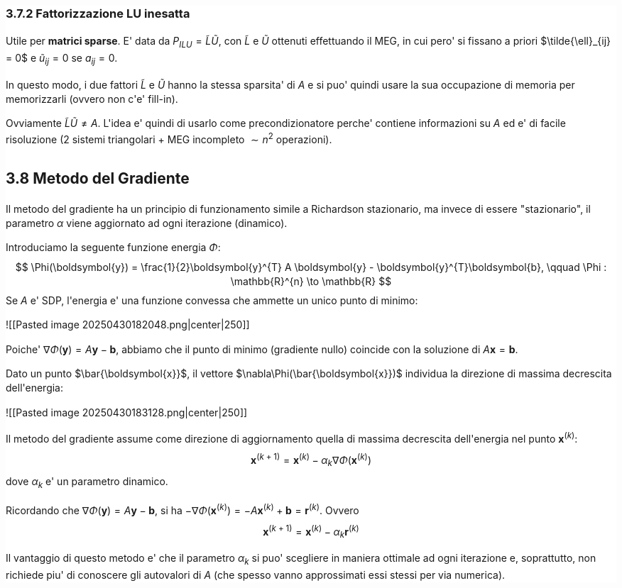 ### 3.7.2 Fattorizzazione LU inesatta

Utile per **matrici sparse**. E' data da $P_{ILU} = \tilde{L}\tilde{U}$, con $\tilde{L}$ e $\tilde{U}$ ottenuti effettuando il MEG, in cui pero' si fissano a priori $\tilde{\ell}_{ij} = 0$ e $\tilde{u}_{ij} = 0$ se $a_{ij} = 0$.

In questo modo, i due fattori $\tilde{L}$ e $\tilde{U}$ hanno la stessa sparsita' di $A$ e si puo' quindi usare la sua occupazione di memoria per memorizzarli (ovvero non c'e' fill-in).

Ovviamente $\tilde{L}\tilde{U} \neq A$. L'idea e' quindi di usarlo come precondizionatore perche' contiene informazioni su $A$ ed e' di facile risoluzione (2 sistemi triangolari + MEG incompleto $\sim n^{2}$ operazioni).

## 3.8 Metodo del Gradiente

Il metodo del gradiente ha un principio di funzionamento simile a Richardson stazionario, ma invece di essere "stazionario", il parametro $\alpha$ viene aggiornato ad ogni iterazione (dinamico).

Introduciamo la seguente funzione energia $\Phi$:
$$
\Phi(\boldsymbol{y}) = \frac{1}{2}\boldsymbol{y}^{T} A \boldsymbol{y} - \boldsymbol{y}^{T}\boldsymbol{b}, \qquad \Phi : \mathbb{R}^{n} \to \mathbb{R}
$$
Se $A$ e' SDP, l'energia e' una funzione convessa che ammette un unico punto di minimo:

![[Pasted image 20250430182048.png|center|250]]

Poiche' $\nabla \Phi(\boldsymbol{y}) = A\boldsymbol{y} - \boldsymbol{b}$, abbiamo che il punto di minimo (gradiente nullo) coincide con la soluzione di $A \boldsymbol{x} = \boldsymbol{b}$.

Dato un punto $\bar{\boldsymbol{x}}$, il vettore $\nabla\Phi(\bar{\boldsymbol{x}})$ individua la direzione di massima decrescita dell'energia:

![[Pasted image 20250430183128.png|center|250]]

Il metodo del gradiente assume come direzione di aggiornamento quella di massima decrescita dell'energia nel punto $\boldsymbol{x}^{(k)}$:
$$
\boldsymbol{x}^{(k+1)} = \boldsymbol{x}^{(k)} - \alpha_{k}\nabla\Phi\left(\boldsymbol{x}^{(k)}\right)
$$
dove $\alpha_{k}$ e' un parametro dinamico.

Ricordando che $\nabla\Phi(\boldsymbol{y}) = A\boldsymbol{y} - \boldsymbol{b}$, si ha $-\nabla\Phi\left(\boldsymbol{x}^{(k)}\right) = -A\boldsymbol{x}^{(k)} + \boldsymbol{b} = \boldsymbol{r}^{(k)}$. Ovvero
$$
\boldsymbol{x}^{(k+1)} = \boldsymbol{x}^{(k)} - \alpha_{k}\boldsymbol{r}^{(k)}
$$

Il vantaggio di questo metodo e' che il parametro $\alpha_{k}$ si puo' scegliere in maniera ottimale ad ogni iterazione e, soprattutto, non richiede piu' di conoscere gli autovalori di $A$ (che spesso vanno approssimati essi stessi per via numerica).
